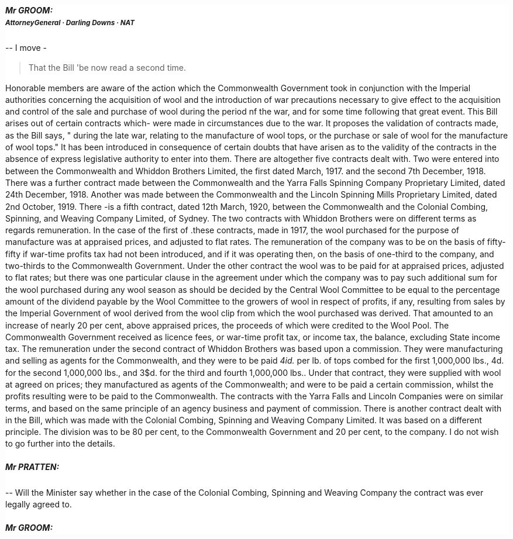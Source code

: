 ##### Mr GROOM:<br><small class="text-muted">AttorneyGeneral &middot; Darling Downs &middot; NAT</small>

-- I move - 

  >That the Bill 'be  now  read a second time. 

Honorable members are aware of the action which the Commonwealth Government took in conjunction with the Imperial authorities concerning the acquisition of wool and the introduction of war precautions necessary to give effect to the acquisition and control of the sale and purchase of wool during the period nf the war, and for some time following that great event. This Bill arises out of certain contracts which- were made in circumstances due to the war. It proposes the validation of contracts made, as the Bill says, " during the late war, relating to the manufacture of wool tops, or the purchase or sale of wool for the manufacture of wool tops." It has been introduced in consequence of certain doubts that have arisen as to the validity of the contracts in the absence of express legislative authority to enter into them. There are altogether five contracts dealt with. Two were entered into between the Commonwealth and Whiddon Brothers Limited, the first dated March, 1917. and the second 7th December, 1918. There was a further contract made between the Commonwealth and the Yarra Falls Spinning Company Proprietary Limited, dated 24th December, 1918. Another was made between the Commonwealth and the Lincoln Spinning Mills Proprietary Limited, dated 2nd October, 1919. There -is a fifth contract, dated 12th March, 1920, between the Commonwealth and the Colonial Combing, Spinning, and Weaving Company Limited, of Sydney. The two contracts with Whiddon Brothers were on different terms as regards remuneration. In the case of the first of .these contracts, made in 1917, the wool purchased for the purpose of  manufacture  was at appraised prices, and adjusted to flat rates. The remuneration of the company was to be on the basis of fifty-fifty if war-time profits tax had not been introduced, and if it was operating then, on the basis of one-third to the company, and two-thirds to the Commonwealth Government. Under the other contract the wool was to be paid for at appraised prices, adjusted to flat rates; but there was one particular clause in the agreement under which the company was to pay such additional sum for the wool purchased during any wool season as should be decided by the  Central Wool Committee to be equal to the percentage amount of the dividend payable by the Wool Committee to the growers of wool in respect of profits, if any, resulting from sales by the Imperial Government of wool derived from the wool clip from which the wool purchased was derived. That amounted to an increase of nearly 20 per cent, above appraised prices, the proceeds of which were credited to the Wool Pool. The Commonwealth Government received as licence fees, or war-time profit tax, or income tax, the balance, excluding State income tax. The remuneration under the second contract of Whiddon Brothers was based upon a commission. They were manufacturing and selling as agents for the Commonwealth, and they were to be paid  *4id.*  per lb. of tops combed for the first 1,000,000 lbs., 4d. for the second 1,000,000 lbs., and 3$d. for the third and fourth 1,000,000 lbs.. Under that contract, they were supplied with wool at agreed on prices; they manufactured as agents of the Commonwealth; and were to be paid a certain commission, whilst the profits resulting were to be paid to the Commonwealth. The contracts with the Yarra Falls and Lincoln Companies were on similar terms, and based on the same principle of an agency business and payment of commission. There is another contract dealt with in the Bill, which was made with the Colonial Combing, Spinning and Weaving Company Limited. It was based on a different principle. The division was to be 80 per cent, to the Commonwealth Government and 20 per cent, to the company. I do not wish to go further into the details. 

##### Mr PRATTEN:

--  Will the Minister say whether in the case of the Colonial Combing, Spinning and Weaving Company the contract was ever legally agreed to. 

##### Mr GROOM:
